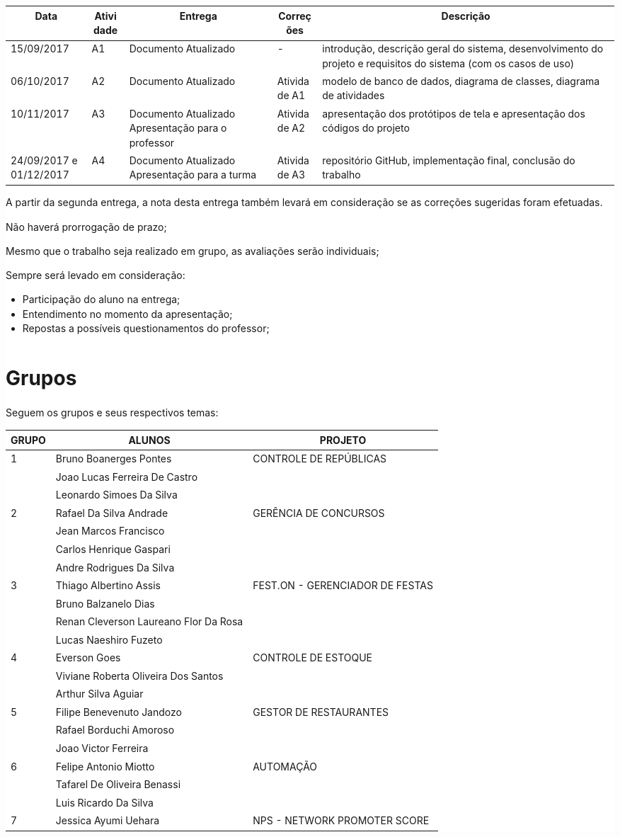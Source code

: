 | Data                    | Atividade | Entrega                                            | Correções    | Descrição                                                                                                        |
|-------------------------|-----------|----------------------------------------------------|--------------|------------------------------------------------------------------------------------------------------------------|
| 15/09/2017              | A1        | Documento Atualizado                               | -            | introdução, descrição geral do sistema, desenvolvimento do projeto e requisitos do sistema (com os casos de uso) |
| 06/10/2017              | A2        | Documento Atualizado                               | Atividade A1 | modelo de banco de dados, diagrama de classes, diagrama de atividades                                            |
| 10/11/2017              | A3        | Documento Atualizado Apresentação para o professor | Atividade A2 | apresentação dos protótipos de tela e apresentação dos códigos do projeto                                        |
| 24/09/2017 e 01/12/2017 | A4        | Documento Atualizado Apresentação para a turma     | Atividade A3 | repositório GitHub, implementação final, conclusão do trabalho                                                   |

A partir da segunda entrega, a nota desta entrega também levará em consideração se as correções sugeridas foram efetuadas.

Não haverá prorrogação de prazo;

Mesmo que o trabalho seja realizado em grupo, as avaliações serão individuais;

Sempre será levado em consideração:

+ Participação do aluno na entrega;
+ Entendimento no momento da apresentação;
+ Repostas a possíveis questionamentos do professor;

# Grupos

Seguem os grupos e seus respectivos temas:

| GRUPO | ALUNOS                                | PROJETO                         |
|-------|---------------------------------------|---------------------------------|
| 1     | Bruno Boanerges Pontes                | CONTROLE DE REPÚBLICAS          |
|       | Joao Lucas Ferreira De Castro         |                                 |
|       | Leonardo Simoes Da Silva              |                                 |
| 2     | Rafael Da Silva Andrade               | GERÊNCIA DE CONCURSOS           |
|       | Jean Marcos Francisco                 |                                 |
|       | Carlos Henrique Gaspari               |                                 |
|       | Andre Rodrigues Da Silva              |                                 |
| 3     | Thiago Albertino Assis                | FEST.ON - GERENCIADOR DE FESTAS |
|       | Bruno Balzanelo Dias                  |                                 |
|       | Renan Cleverson Laureano Flor Da Rosa |                                 |
|       | Lucas Naeshiro Fuzeto                 |                                 |
| 4     | Everson Goes                          | CONTROLE DE ESTOQUE             |
|       | Viviane Roberta Oliveira Dos Santos   |                                 |
|       | Arthur Silva Aguiar                   |                                 |
| 5     | Filipe Benevenuto Jandozo             | GESTOR DE RESTAURANTES          |
|       | Rafael Borduchi Amoroso               |                                 |
|       | Joao Victor Ferreira                  |                                 |
| 6     | Felipe Antonio Miotto                 | AUTOMAÇÃO                       |
|       | Tafarel De Oliveira Benassi           |                                 |
|       | Luis Ricardo Da Silva                 |                                 |
| 7     | Jessica Ayumi Uehara                  | NPS - NETWORK PROMOTER SCORE    |
